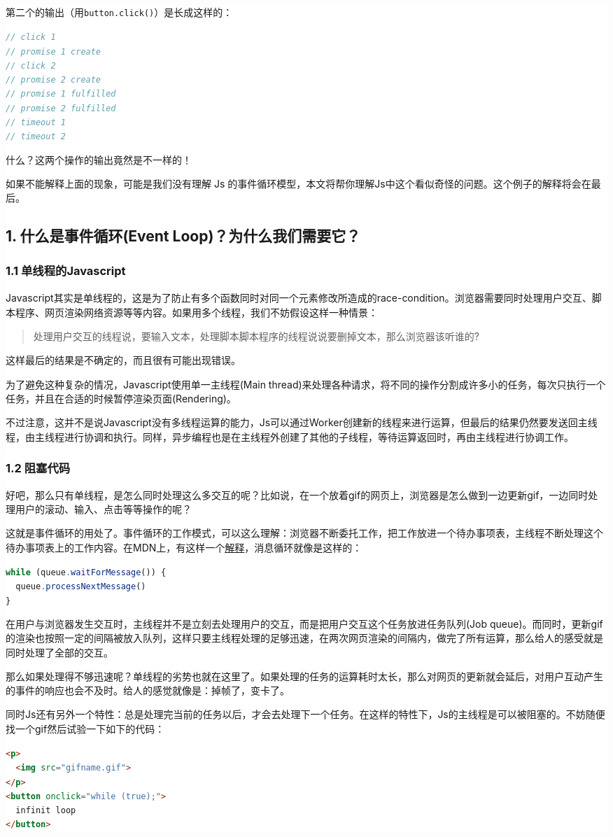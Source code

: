 第二个的输出（用`button.click()`）是长成这样的：

```js
// click 1
// promise 1 create
// click 2
// promise 2 create
// promise 1 fulfilled
// promise 2 fulfilled
// timeout 1
// timeout 2
```

什么？这两个操作的输出竟然是不一样的！

如果不能解释上面的现象，可能是我们没有理解 Js 的事件循环模型，本文将帮你理解Js中这个看似奇怪的问题。这个例子的解释将会在最后。

## 1. 什么是事件循环(Event Loop)？为什么我们需要它？

### 1.1 单线程的Javascript

Javascript其实是单线程的，这是为了防止有多个函数同时对同一个元素修改所造成的race-condition。浏览器需要同时处理用户交互、脚本程序、网页渲染网络资源等等内容。如果用多个线程，我们不妨假设这样一种情景：

> 处理用户交互的线程说，要输入文本，处理脚本脚本程序的线程说说要删掉文本，那么浏览器该听谁的?

这样最后的结果是不确定的，而且很有可能出现错误。

为了避免这种复杂的情况，Javascript使用单一主线程(Main thread)来处理各种请求，将不同的操作分割成许多小的任务，每次只执行一个任务，并且在合适的时候暂停渲染页面(Rendering)。

不过注意，这并不是说Javascript没有多线程运算的能力，Js可以通过Worker创建新的线程来进行运算，但最后的结果仍然要发送回主线程，由主线程进行协调和执行。同样，异步编程也是在主线程外创建了其他的子线程，等待运算返回时，再由主线程进行协调工作。

### 1.2 阻塞代码

好吧，那么只有单线程，是怎么同时处理这么多交互的呢？比如说，在一个放着gif的网页上，浏览器是怎么做到一边更新gif，一边同时处理用户的滚动、输入、点击等等操作的呢？

这就是事件循环的用处了。事件循环的工作模式，可以这么理解：浏览器不断委托工作，把工作放进一个待办事项表，主线程不断处理这个待办事项表上的工作内容。在MDN上，有这样一个[解释](https://developer.mozilla.org/en-US/docs/Web/JavaScript/EventLoop)，消息循环就像是这样的：

```js
while (queue.waitForMessage()) {
  queue.processNextMessage()
}
```

在用户与浏览器发生交互时，主线程并不是立刻去处理用户的交互，而是把用户交互这个任务放进任务队列(Job queue)。而同时，更新gif的渲染也按照一定的间隔被放入队列，这样只要主线程处理的足够迅速，在两次网页渲染的间隔内，做完了所有运算，那么给人的感受就是同时处理了全部的交互。

那么如果处理得不够迅速呢？单线程的劣势也就在这里了。如果处理的任务的运算耗时太长，那么对网页的更新就会延后，对用户互动产生的事件的响应也会不及时。给人的感觉就像是：掉帧了，变卡了。

同时Js还有另外一个特性：总是处理完当前的任务以后，才会去处理下一个任务。在这样的特性下，Js的主线程是可以被阻塞的。不妨随便找一个gif然后试验一下如下的代码：

```html
<p>
  <img src="gifname.gif">
</p>
<button onclick="while (true);">
  infinit loop
</button>
```
